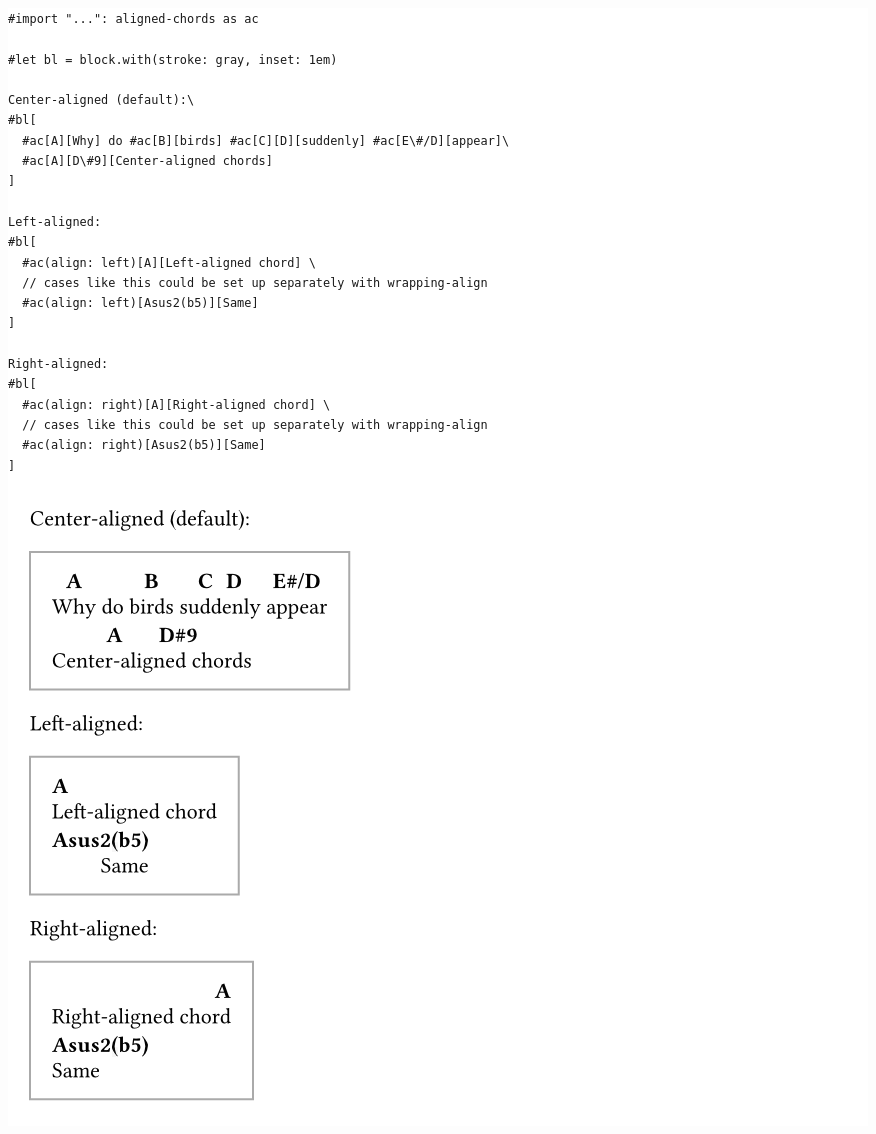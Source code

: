 ```typ
#import "...": aligned-chords as ac

#let bl = block.with(stroke: gray, inset: 1em)

Center-aligned (default):\
#bl[
  #ac[A][Why] do #ac[B][birds] #ac[C][D][suddenly] #ac[E\#/D][appear]\
  #ac[A][D\#9][Center-aligned chords]
]

Left-aligned:
#bl[
  #ac(align: left)[A][Left-aligned chord] \
  // cases like this could be set up separately with wrapping-align
  #ac(align: left)[Asus2(b5)][Same]
]

Right-aligned:
#bl[
  #ac(align: right)[A][Right-aligned chord] \
  // cases like this could be set up separately with wrapping-align
  #ac(align: right)[Asus2(b5)][Same]
]
```

![Algined chords](examples/aligned-chords.png)
